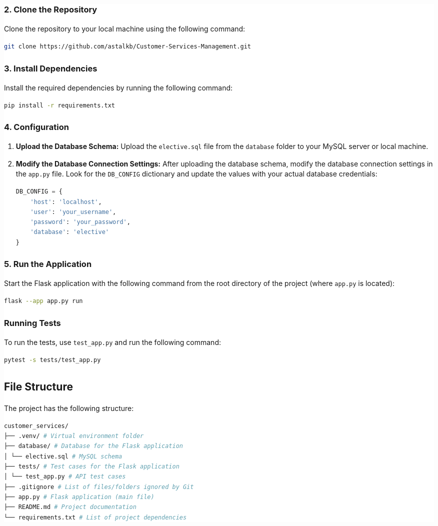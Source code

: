 ### 2. Clone the Repository
Clone the repository to your local machine using the following command:
```bash
git clone https://github.com/astalkb/Customer-Services-Management.git
```

### 3. Install Dependencies

Install the required dependencies by running the following command:
```bash
pip install -r requirements.txt
```

### 4. Configuration

1. **Upload the Database Schema:**
   Upload the `elective.sql` file from the `database` folder to your MySQL server or local machine.

2. **Modify the Database Connection Settings:**
   After uploading the database schema, modify the database connection settings in the `app.py` file. Look for the `DB_CONFIG` dictionary and update the values with your actual database credentials:
   ```python
   DB_CONFIG = {
       'host': 'localhost',
       'user': 'your_username',
       'password': 'your_password',
       'database': 'elective'
   }
   ```

### 5. Run the Application
Start the Flask application with the following command from the root directory of the project (where `app.py` is located):
```bash
flask --app app.py run
```

### Running Tests

To run the tests, use `test_app.py` and run the following command:
```bash
pytest -s tests/test_app.py
```

File Structure
--------------

The project has the following structure:
```bash
customer_services/
├── .venv/ # Virtual environment folder
├── database/ # Database for the Flask application
│ └── elective.sql # MySQL schema
├── tests/ # Test cases for the Flask application
│ └── test_app.py # API test cases
├── .gitignore # List of files/folders ignored by Git
├── app.py # Flask application (main file)
├── README.md # Project documentation
└── requirements.txt # List of project dependencies
```
